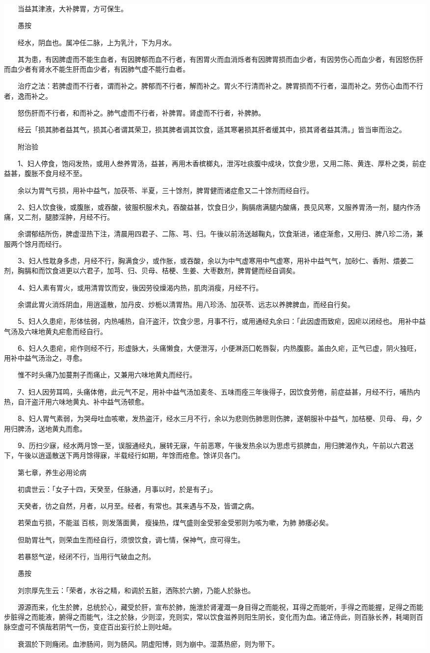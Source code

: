 
　　当益其津液，大补脾胃，方可保生。

　　愚按

　　经水，阴血也。属冲任二脉，上为乳汁，下为月水。

　　其为患，有因脾虚而不能生血者，有因脾郁而血不行者，有困胃火而血消烁者有因脾胃损而血少者，有因劳伤心而血少者，有因怒伤肝而血少者有肾水不能生肝而血少者，有因肺气虚不能行血者。

　　治疗之法：若脾虚而不行者，谓而补之。脾郁而不行者，解而补之。胃火不行清而补之。脾胃损而不行者，温而补之。劳伤心血而不行者，逸而补之。

　　怒伤肝而不行者，和而补之。肺气虚而不行者，补脾胃。肾虚而不行者，补脾肺。

　　经云「损其肺者益其气，损其心者谓其荣卫，损其脾者调其饮食，适其寒暑损其肝者缓其中，损其肾者益其清。」皆当审而治之。

　　附治验

　　1、妇人停食，饱闷发热，或用人叁养胃汤，益甚，再用木香槟榔丸，泄泻吐痰腹中成块，饮食少思，又用二陈、黄连、厚朴之类，前症益甚，腹胀不食月经不至。

　　余以为胃气亏损，用补中益气，加茯苓、半夏，三十馀剂，脾胃健而诸症愈又二十馀剂而经自行。

　　2、妇人饮食後，或腹胀，或吞酸，彼服枳服术丸，吞酸益甚，饮食日少，胸膈痞满腿内酸痛，畏见风寒，又服养胃汤一剂，腿内作汤痛，又二剂，腿膝淫肿，月经不行。

　　余谓郁结所伤，脾虚湿热下注，清晨用四君子、二陈、芎、归。午後以前汤送越鞠丸，饮食渐进，诸症渐愈，又用归、脾八珍二汤，兼服两个馀月而经行。

　　3、妇人性耽身多虑，月经不行，胸满食少，或作胀，或吞酸，余以为中气虚寒用中气虚寒，用补中益气气，加砂仁、香附、煨姜二剂，胸膈和而饮食进更以六君子，加芎、归、贝母、桔梗、生姜、大枣数剂，脾胃健而经自调矣。

　　4、妇人素有胃火，或用清胃饮而安，後因劳役燥渴内热，肌肉消瘦，月经不行。

　　余谓此胃火消烁阴血，用逍遥散，加丹皮、炒栀以清胃热。用八珍汤、加茯苓、远志以养脾脾血，而经自行矣。

　　5、妇人久患疟，形体怯弱，内热哺热，自汗盗汗，饮食少思，月事不行，或用通经丸余曰：「此因虚而致疟，因疟以闭经也。  用补中益气汤及六味地黄丸疟愈而经自行。

　　6、妇人久患疟，疟作则经不行，形虚脉大，头痛懒食，大便泄泻，小便淋沥囗乾唇裂，内热腹膨。盖由久疟，正气已虚，阴火独旺，用补中益气汤治之，寻愈。

　　惟不时头痛乃加蔓荆子而痛止，又兼用六味地黄丸而经行。

　　7、妇人因劳耳鸣，头痛体倦，此元气不足，用补中益气汤加麦冬、五味而痊三年後得子，因饮食劳倦，前症益甚，月经不行，哺热内热，自汗盗汗用六味地黄丸、补中益气汤顿愈。

　　8、妇人胃气素弱，为哭母吐血咳嗽，发热盗汗，经水三月不行，余以为悲则伤肺思则伤脾，遂朝服补中益气，加桔梗、贝母、  母，夕用归脾汤，送地黄丸而愈。

　　9、历扫少寐，经水两月馀一至，误服通经丸，展转无寐，午前恶寒，午後发热余以为思虑亏损脾血，用归脾渴作丸，午前以六君送下，午後以逍遥散送下两月馀得寐，半载经行如期，年馀而疮愈。馀详贝各门。

　　第七章，养生必用论病

　　初虞世云：「女子十四，天癸至，任脉通，月事以时，於是有子」。

　　天癸者，彷之自然，月者，以月至。经者，有常也。其来遇与不及，皆谓之病。

　　若荣血亏损，不能滋  百核，则发落面黄，  瘦操热，煤气盛则金受邪金受邪则为咳为嗽，为肺  肺痿必矣。

　　但助胃壮气，则荣血生而经自行，须恨饮食，调七情，保神气，庶可得生。

　　若暴怒气逆，经闭不行，当用行气破血之剂。

　　愚按

　　刘宗厚先生云：「荣者，水谷之精，和调於五脏，洒陈於六腑，乃能人於脉也。

　　源源而来，化生於脾，总统於心，藏受於肝，宣布於肺，施泄於肾灌溉一身目得之而能祝，耳得之而能听，手得之而能握，足得之而能步脏得之而能液，腑得之而能气，注之於脉，少则涩，充则实，常以饮食滋养则阳生阴长，变化而为血。诸芷侍此，则百脉长养，耗竭则百脉空虚可不慎哉若阴气一伤，变症百出妄行於上则吐衄。

　　衰涸於下则癃闭。血渗肠间，则为肠风。阴虚阳博，则为崩中。湿蒸热瘀，则为带下。
